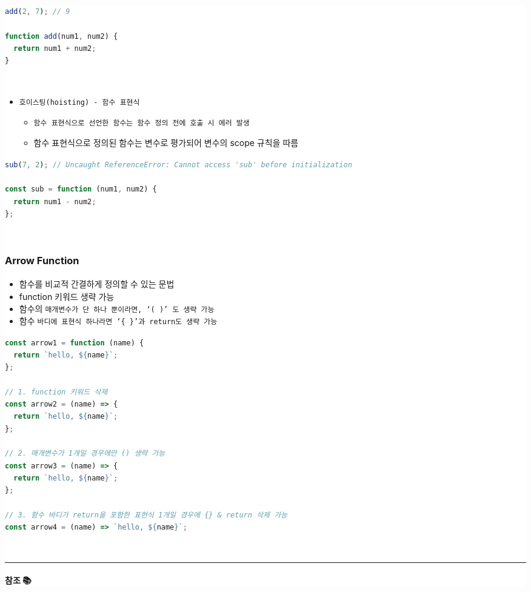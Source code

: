 ```javascript
add(2, 7); // 9

function add(num1, num2) {
  return num1 + num2;
}
```

<br />

- `호이스팅(hoisting) - 함수 표현식`

  - `함수 표현식으로 선언한 함수는 함수 정의 전에 호출 시 에러 발생 `

  - 함수 표현식으로 정의된 함수는 변수로 평가되어 변수의 scope 규칙을 따름

```javascript
sub(7, 2); // Uncaught ReferenceError: Cannot access 'sub' before initialization

const sub = function (num1, num2) {
  return num1 - num2;
};
```

<br />

### **Arrow Function**

- 함수를 비교적 간결하게 정의할 수 있는 문법
- function 키워드 생략 가능
- 함수의 `매개변수가 단 하나 뿐이라면, ‘( )’ 도 생략 가능`
- 함수 `바디에 표현식 하나라면 ‘{ }’과 return도 생략 가능 `

```javascript
const arrow1 = function (name) {
  return `hello, ${name}`;
};

// 1. function 키워드 삭제
const arrow2 = (name) => {
  return `hello, ${name}`;
};

// 2. 매개변수가 1개일 경우에만 () 생략 가능
const arrow3 = (name) => {
  return `hello, ${name}`;
};

// 3. 함수 바디가 return을 포함한 표현식 1개일 경우에 {} & return 삭제 가능
const arrow4 = (name) => `hello, ${name}`;
```

<br />

---

#### **참조 📚**
